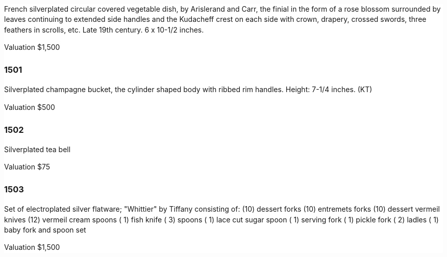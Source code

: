French silverplated circular covered vegetable dish, by Arislerand and Carr, the finial in the form of a rose blossom surrounded by leaves continuing to extended side handles and the Kudacheff crest on each side with crown, drapery, crossed swords, three feathers in scrolls, etc. Late 19th century. 6 x 10-1/2 inches.

Valuation $1,500

### 1501

Silverplated champagne bucket, the cylinder shaped body with
ribbed rim handles. Height: 7-1/4 inches. (KT)

Valuation  $500

### 1502

Silverplated tea bell

Valuation  $75

### 1503

Set of electroplated silver flatware; "Whittier" by Tiffany
consisting of:
(10) dessert forks
(10) entremets forks
(10) dessert vermeil knives
(12) vermeil cream spoons
( 1) fish knife
( 3) spoons
( 1) lace cut sugar spoon
( 1) serving fork
( 1) pickle fork
( 2) ladles
( 1) baby fork and spoon set

Valuation  $1,500
